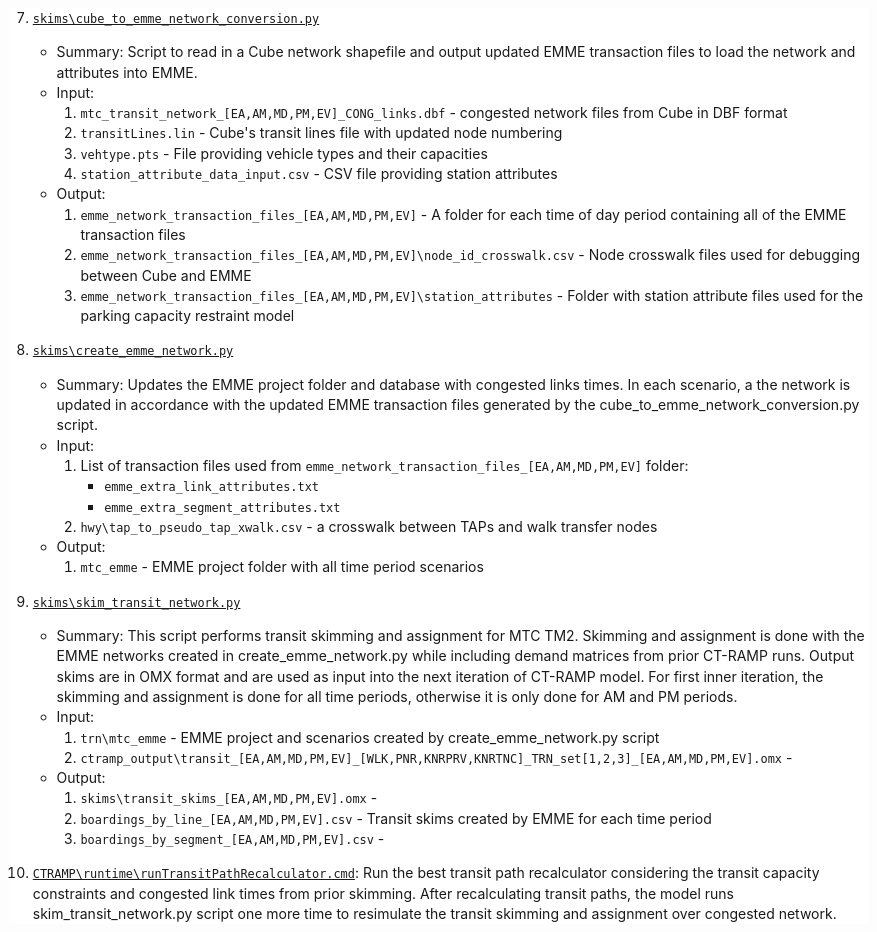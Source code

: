 
7. [`skims\cube_to_emme_network_conversion.py`](https://github.com/BayAreaMetro/travel-model-two/blob/transit-ccr/model-files/scripts/skims/cube_to_emme_network_conversion.py)
    * Summary: Script to read in a Cube network shapefile and output updated EMME transaction files to load the network and attributes into EMME.
    * Input:
        1. `mtc_transit_network_[EA,AM,MD,PM,EV]_CONG_links.dbf` - congested network files from Cube in DBF format
        2. `transitLines.lin` - Cube's transit lines file with updated node numbering
        3. `vehtype.pts` - File providing vehicle types and their capacities
        4. `station_attribute_data_input.csv` - CSV file providing station attributes
    * Output:
        1. `emme_network_transaction_files_[EA,AM,MD,PM,EV]` - A folder for each time of day period containing all of the EMME transaction files
        2. `emme_network_transaction_files_[EA,AM,MD,PM,EV]\node_id_crosswalk.csv` - Node crosswalk files used for debugging between Cube and EMME
        3. `emme_network_transaction_files_[EA,AM,MD,PM,EV]\station_attributes` - Folder with station attribute files used for the parking capacity restraint model

8. [`skims\create_emme_network.py`](https://github.com/BayAreaMetro/travel-model-two/blob/transit-ccr/model-files/scripts/skims/create_emme_network.py)
    * Summary: Updates the EMME project folder and database with congested links times. In each scenario, a the network is updated in accordance with the updated EMME transaction files generated by the cube_to_emme_network_conversion.py script.
    * Input:
        1. List of transaction files used from `emme_network_transaction_files_[EA,AM,MD,PM,EV]` folder:
            + `emme_extra_link_attributes.txt`
            + `emme_extra_segment_attributes.txt`
        2. `hwy\tap_to_pseudo_tap_xwalk.csv` - a crosswalk between TAPs and walk transfer nodes
    * Output:
        1. `mtc_emme` - EMME project folder with all time period scenarios

9. [`skims\skim_transit_network.py`](https://github.com/BayAreaMetro/travel-model-two/blob/transit-ccr/model-files/scripts/skims/skim_transit_network.py)
    * Summary: This script performs transit skimming and assignment for MTC TM2. Skimming and assignment is done with the EMME networks created in create_emme_network.py while including demand matrices from prior CT-RAMP runs. Output skims are in OMX format and are used as input into the next iteration of CT-RAMP model. For first inner iteration, the skimming and assignment is done for all time periods, otherwise it is only done for AM and PM periods.
    * Input:
        1. `trn\mtc_emme` - EMME project and scenarios created by create_emme_network.py script
        2. `ctramp_output\transit_[EA,AM,MD,PM,EV]_[WLK,PNR,KNRPRV,KNRTNC]_TRN_set[1,2,3]_[EA,AM,MD,PM,EV].omx` -
    * Output:
        1. `skims\transit_skims_[EA,AM,MD,PM,EV].omx` -
        2. `boardings_by_line_[EA,AM,MD,PM,EV].csv` - Transit skims created by EMME for each time period
        3. `boardings_by_segment_[EA,AM,MD,PM,EV].csv` -

10. [`CTRAMP\runtime\runTransitPathRecalculator.cmd`](https://github.com/BayAreaMetro/travel-model-two/blob/transit-ccr/model-files/runtime/runTransitPathRecalculator.cmd): Run the best transit path recalculator considering the transit capacity constraints and congested link times from prior skimming. After recalculating transit paths, the model runs skim_transit_network.py script one more time to resimulate the transit skimming and assignment over congested network.
